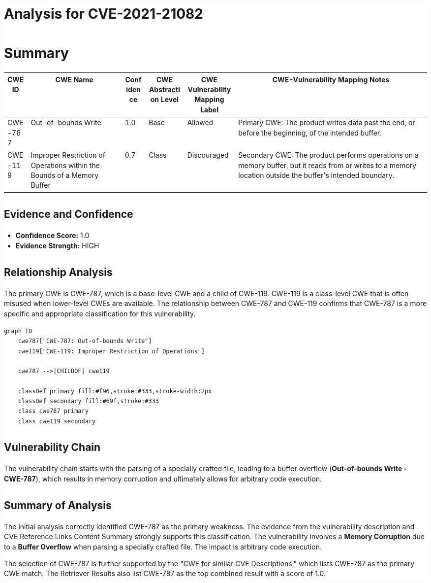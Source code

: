 # Analysis for CVE-2021-21082

# Summary
| CWE ID | CWE Name | Confidence | CWE Abstraction Level | CWE Vulnerability Mapping Label | CWE-Vulnerability Mapping Notes |
|---|---|---|---|---|---|
| CWE-787 | Out-of-bounds Write | 1.0 | Base | Allowed | Primary CWE: The product writes data past the end, or before the beginning, of the intended buffer. |
| CWE-119 | Improper Restriction of Operations within the Bounds of a Memory Buffer | 0.7 | Class | Discouraged | Secondary CWE: The product performs operations on a memory buffer, but it reads from or writes to a memory location outside the buffer's intended boundary. |

## Evidence and Confidence

*   **Confidence Score:** 1.0
*   **Evidence Strength:** HIGH

## Relationship Analysis
The primary CWE is CWE-787, which is a base-level CWE and a child of CWE-119. CWE-119 is a class-level CWE that is often misused when lower-level CWEs are available. The relationship between CWE-787 and CWE-119 confirms that CWE-787 is a more specific and appropriate classification for this vulnerability.

```mermaid
graph TD
    cwe787["CWE-787: Out-of-bounds Write"]
    cwe119["CWE-119: Improper Restriction of Operations"]
    
    cwe787 -->|CHILDOF| cwe119
    
    classDef primary fill:#f96,stroke:#333,stroke-width:2px
    classDef secondary fill:#69f,stroke:#333
    class cwe787 primary
    class cwe119 secondary
```

## Vulnerability Chain
The vulnerability chain starts with the parsing of a specially crafted file, leading to a buffer overflow (**Out-of-bounds Write - CWE-787**), which results in memory corruption and ultimately allows for arbitrary code execution.

## Summary of Analysis
The initial analysis correctly identified CWE-787 as the primary weakness. The evidence from the vulnerability description and CVE Reference Links Content Summary strongly supports this classification. The vulnerability involves a **Memory Corruption** due to a **Buffer Overflow** when parsing a specially crafted file. The impact is arbitrary code execution.

The selection of CWE-787 is further supported by the "CWE for similar CVE Descriptions," which lists CWE-787 as the primary CWE match. The Retriever Results also list CWE-787 as the top combined result with a score of 1.0.
